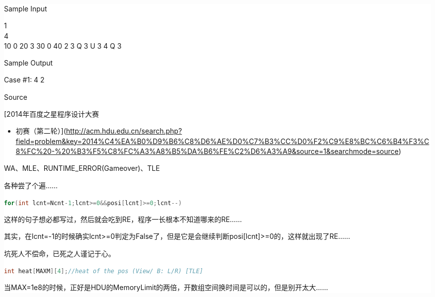 Sample Input


1                                 
4                                 
10 0
20 3
30 0 
40 2
3
Q 3 
U 3 4 
Q 3






Sample Output


Case #1:
4
2






Source

[2014年百度之星程序设计大赛
 - 初赛（第二轮）](http://acm.hdu.edu.cn/search.php?field=problem&key=2014%C4%EA%B0%D9%B6%C8%D6%AE%D0%C7%B3%CC%D0%F2%C9%E8%BC%C6%B4%F3%C8%FC%20-%20%B3%F5%C8%FC%A3%A8%B5%DA%B6%FE%C2%D6%A3%A9&source=1&searchmode=source)









WA、MLE、RUNTIME_ERROR(Gameover)、TLE

各种尝了个遍……






```cpp
for(int lcnt=Ncnt-1;lcnt>=0&&posi[lcnt]>=0;lcnt--)
```
这样的句子想必都写过，然后就会吃到RE，程序一长根本不知道哪来的RE……



其实，在lcnt=-1的时候确实lcnt>=0判定为False了，但是它是会继续判断posi[lcnt]>=0的，这样就出现了RE……

坑死人不偿命，已死之人谨记于心。



```cpp
int heat[MAXM][4];//heat of the pos (View/ B: L/R) [TLE]
```
当MAX=1e8的时候，正好是HDU的MemoryLimit的两倍，开数组空间换时间是可以的，但是别开太大……
